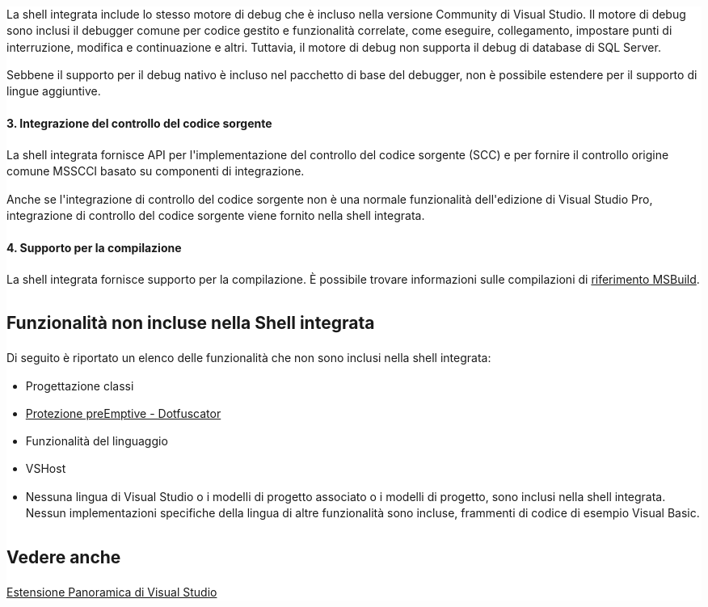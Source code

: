  La shell integrata include lo stesso motore di debug che è incluso nella versione Community di Visual Studio. Il motore di debug sono inclusi il debugger comune per codice gestito e funzionalità correlate, come eseguire, collegamento, impostare punti di interruzione, modifica e continuazione e altri. Tuttavia, il motore di debug non supporta il debug di database di SQL Server.  
  
 Sebbene il supporto per il debug nativo è incluso nel pacchetto di base del debugger, non è possibile estendere per il supporto di lingue aggiuntive.  
  
#### <a name="3-source-code-control-integration"></a>3. Integrazione del controllo del codice sorgente  
 La shell integrata fornisce API per l'implementazione del controllo del codice sorgente (SCC) e per fornire il controllo origine comune MSSCCI basato su componenti di integrazione.  
  
 Anche se l'integrazione di controllo del codice sorgente non è una normale funzionalità dell'edizione di Visual Studio Pro, integrazione di controllo del codice sorgente viene fornito nella shell integrata.  
  
#### <a name="4-build-support"></a>4. Supporto per la compilazione  
 La shell integrata fornisce supporto per la compilazione. È possibile trovare informazioni sulle compilazioni di [riferimento MSBuild](../msbuild/msbuild-reference.md).  
  
## <a name="features-not-included-in-the-integrated-shell"></a>Funzionalità non incluse nella Shell integrata  
 Di seguito è riportato un elenco delle funzionalità che non sono inclusi nella shell integrata:  
  
-   Progettazione classi  
  
-   [Protezione preEmptive - Dotfuscator](../ide/dotfuscator/index.md)  
  
-   Funzionalità del linguaggio  
  
-   VSHost  
  
-   Nessuna lingua di Visual Studio o i modelli di progetto associato o i modelli di progetto, sono inclusi nella shell integrata. Nessun implementazioni specifiche della lingua di altre funzionalità sono incluse, frammenti di codice di esempio Visual Basic.  
  
## <a name="see-also"></a>Vedere anche  
 [Estensione Panoramica di Visual Studio](../Topic/Extending%20Visual%20Studio%20Overview.md)
